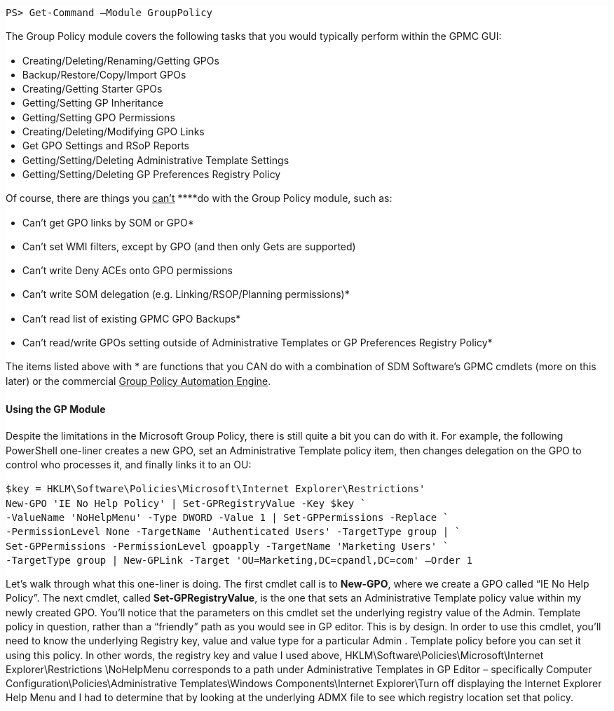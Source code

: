 <pre>PS&gt; Get-Command –Module GroupPolicy</pre>

The Group Policy module covers the following tasks that you would typically perform within the GPMC GUI:

  * Creating/Deleting/Renaming/Getting GPOs
  * Backup/Restore/Copy/Import GPOs
  * Creating/Getting Starter GPOs
  * Getting/Setting GP Inheritance
  * Getting/Setting GPO Permissions
  * Creating/Deleting/Modifying GPO Links
  * Get GPO Settings and RSoP Reports
  * Getting/Setting/Deleting Administrative Template Settings
  * Getting/Setting/Deleting GP Preferences Registry Policy

Of course, there are things you <span style="text-decoration: underline;">can’t</span> ****do with the Group Policy module, such as:

  * Can’t get GPO links by SOM or GPO*
  * Can’t set WMI filters, except by GPO (and then only Gets are supported)
  * Can’t write Deny ACEs onto GPO permissions
  * Can’t write SOM delegation (e.g. Linking/RSOP/Planning permissions)*
  * Can’t read list of existing GPMC GPO Backups*

  * Can’t read/write GPOs setting outside of Administrative Templates or GP Preferences Registry Policy*

The items listed above with * are functions that you CAN do with a combination of SDM Software’s GPMC cmdlets (more on this later) or the commercial <a href="http://www.sdmsoftware.com/products/group-policy-automation-engine/" target="_blank">Group Policy Automation Engine</a>.

#### Using the GP Module

Despite the limitations in the Microsoft Group Policy, there is still quite a bit you can do with it. For example, the following PowerShell one-liner creates a new GPO, set an Administrative Template policy item, then changes delegation on the GPO to control who processes it, and finally links it to an OU:

<pre>$key = HKLM\Software\Policies\Microsoft\Internet Explorer\Restrictions'
New-GPO 'IE No Help Policy' | Set-GPRegistryValue -Key $key `
-ValueName 'NoHelpMenu' -Type DWORD -Value 1 | Set-GPPermissions -Replace `
-PermissionLevel None -TargetName 'Authenticated Users' -TargetType group | `
Set-GPPermissions -PermissionLevel gpoapply -TargetName 'Marketing Users' `
-TargetType group | New-GPLink -Target 'OU=Marketing,DC=cpandl,DC=com' –Order 1</pre>

Let’s walk through what this one-liner is doing. The first cmdlet call is to **New-GPO**, where we create a GPO called “IE No Help Policy”. The next cmdlet, called **Set-GPRegistryValue**, is the one that sets an Administrative Template policy value within my newly created GPO. You’ll notice that the parameters on this cmdlet set the underlying registry value of the Admin. Template policy in question, rather than a “friendly” path as you would see in GP editor. This is by design. In order to use this cmdlet, you’ll need to know the underlying Registry key, value and value type for a particular Admin . Template policy before you can set it using this policy. In other words, the registry key and value I used above, HKLM\Software\Policies\Microsoft\Internet Explorer\Restrictions \NoHelpMenu corresponds to a path under Administrative Templates in GP Editor – specifically Computer Configuration\Policies\Administrative Templates\Windows Components\Internet Explorer\Turn off displaying the Internet Explorer Help Menu and I had to determine that by looking at the underlying ADMX file to see which registry location set that policy.
